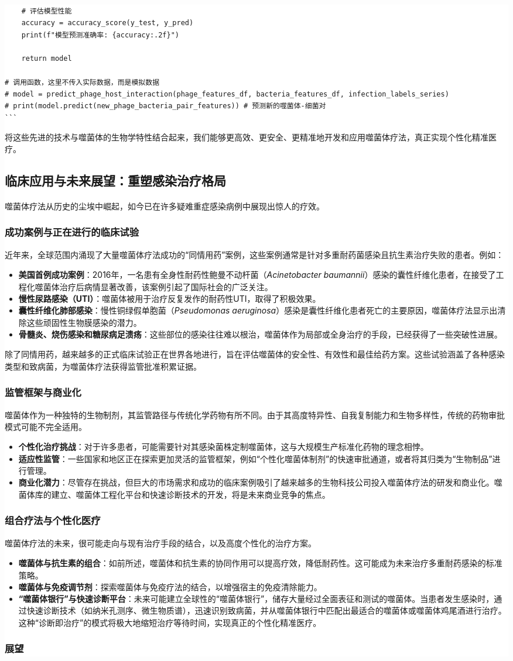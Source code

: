         # 评估模型性能
        accuracy = accuracy_score(y_test, y_pred)
        print(f"模型预测准确率: {accuracy:.2f}")
        
        return model

    # 调用函数，这里不传入实际数据，而是模拟数据
    # model = predict_phage_host_interaction(phage_features_df, bacteria_features_df, infection_labels_series)
    # print(model.predict(new_phage_bacteria_pair_features)) # 预测新的噬菌体-细菌对
    ```

将这些先进的技术与噬菌体的生物学特性结合起来，我们能够更高效、更安全、更精准地开发和应用噬菌体疗法，真正实现个性化精准医疗。

## 临床应用与未来展望：重塑感染治疗格局

噬菌体疗法从历史的尘埃中崛起，如今已在许多疑难重症感染病例中展现出惊人的疗效。

### 成功案例与正在进行的临床试验

近年来，全球范围内涌现了大量噬菌体疗法成功的“同情用药”案例，这些案例通常是针对多重耐药菌感染且抗生素治疗失败的患者。例如：
*   **美国首例成功案例**：2016年，一名患有全身性耐药性鲍曼不动杆菌（*Acinetobacter baumannii*）感染的囊性纤维化患者，在接受了工程化噬菌体治疗后病情显著改善，该案例引起了国际社会的广泛关注。
*   **慢性尿路感染（UTI）**：噬菌体被用于治疗反复发作的耐药性UTI，取得了积极效果。
*   **囊性纤维化肺部感染**：慢性铜绿假单胞菌（*Pseudomonas aeruginosa*）感染是囊性纤维化患者死亡的主要原因，噬菌体疗法显示出清除这些顽固性生物膜感染的潜力。
*   **骨髓炎、烧伤感染和糖尿病足溃疡**：这些部位的感染往往难以根治，噬菌体作为局部或全身治疗的手段，已经获得了一些突破性进展。

除了同情用药，越来越多的正式临床试验正在世界各地进行，旨在评估噬菌体的安全性、有效性和最佳给药方案。这些试验涵盖了各种感染类型和致病菌，为噬菌体疗法获得监管批准积累证据。

### 监管框架与商业化

噬菌体作为一种独特的生物制剂，其监管路径与传统化学药物有所不同。由于其高度特异性、自我复制能力和生物多样性，传统的药物审批模式可能不完全适用。
*   **个性化治疗挑战**：对于许多患者，可能需要针对其感染菌株定制噬菌体，这与大规模生产标准化药物的理念相悖。
*   **适应性监管**：一些国家和地区正在探索更加灵活的监管框架，例如“个性化噬菌体制剂”的快速审批通道，或者将其归类为“生物制品”进行管理。
*   **商业化潜力**：尽管存在挑战，但巨大的市场需求和成功的临床案例吸引了越来越多的生物科技公司投入噬菌体疗法的研发和商业化。噬菌体库的建立、噬菌体工程化平台和快速诊断技术的开发，将是未来商业竞争的焦点。

### 组合疗法与个性化医疗

噬菌体疗法的未来，很可能走向与现有治疗手段的结合，以及高度个性化的治疗方案。
*   **噬菌体与抗生素的组合**：如前所述，噬菌体和抗生素的协同作用可以提高疗效，降低耐药性。这可能成为未来治疗多重耐药感染的标准策略。
*   **噬菌体与免疫调节剂**：探索噬菌体与免疫疗法的结合，以增强宿主的免疫清除能力。
*   **“噬菌体银行”与快速诊断平台**：未来可能建立全球性的“噬菌体银行”，储存大量经过全面表征和测试的噬菌体。当患者发生感染时，通过快速诊断技术（如纳米孔测序、微生物质谱），迅速识别致病菌，并从噬菌体银行中匹配出最适合的噬菌体或噬菌体鸡尾酒进行治疗。这种“诊断即治疗”的模式将极大地缩短治疗等待时间，实现真正的个性化精准医疗。

### 展望
